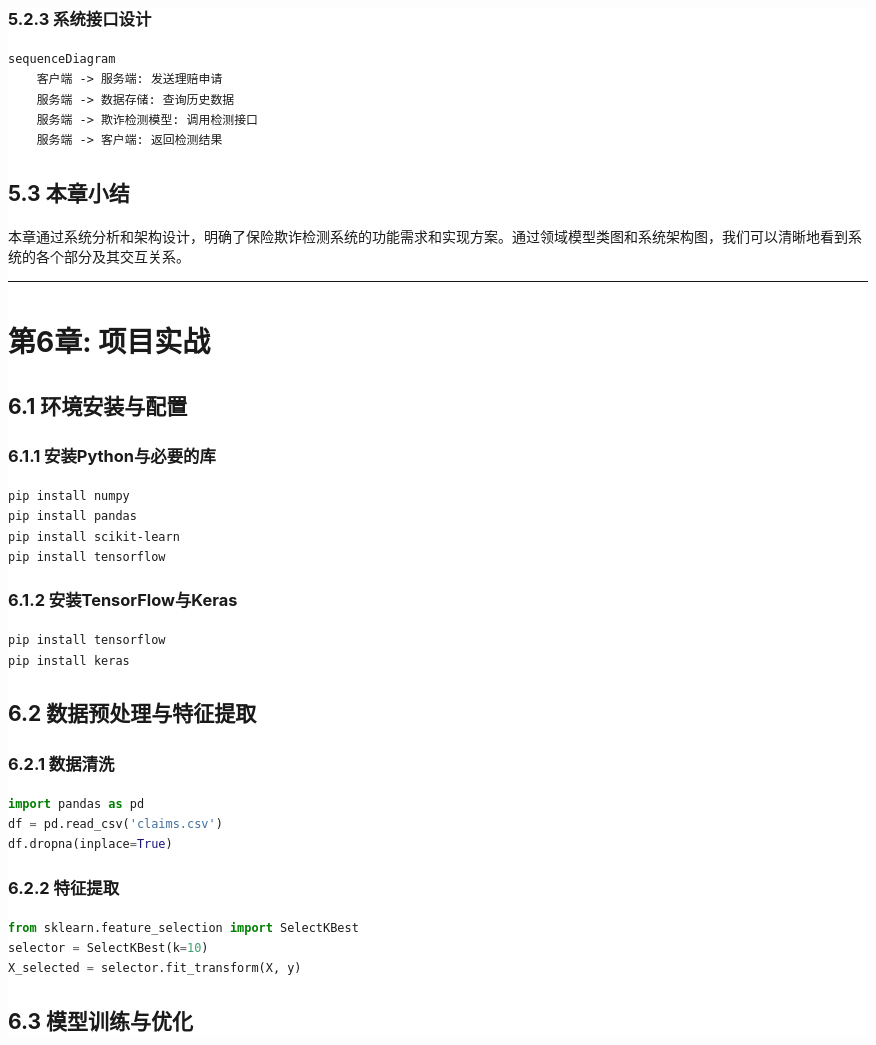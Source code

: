 ### 5.2.3 系统接口设计
```mermaid
sequenceDiagram
    客户端 -> 服务端: 发送理赔申请
    服务端 -> 数据存储: 查询历史数据
    服务端 -> 欺诈检测模型: 调用检测接口
    服务端 -> 客户端: 返回检测结果
```

## 5.3 本章小结
本章通过系统分析和架构设计，明确了保险欺诈检测系统的功能需求和实现方案。通过领域模型类图和系统架构图，我们可以清晰地看到系统的各个部分及其交互关系。

---

# 第6章: 项目实战

## 6.1 环境安装与配置

### 6.1.1 安装Python与必要的库
```bash
pip install numpy
pip install pandas
pip install scikit-learn
pip install tensorflow
```

### 6.1.2 安装TensorFlow与Keras
```bash
pip install tensorflow
pip install keras
```

## 6.2 数据预处理与特征提取

### 6.2.1 数据清洗
```python
import pandas as pd
df = pd.read_csv('claims.csv')
df.dropna(inplace=True)
```

### 6.2.2 特征提取
```python
from sklearn.feature_selection import SelectKBest
selector = SelectKBest(k=10)
X_selected = selector.fit_transform(X, y)
```

## 6.3 模型训练与优化

